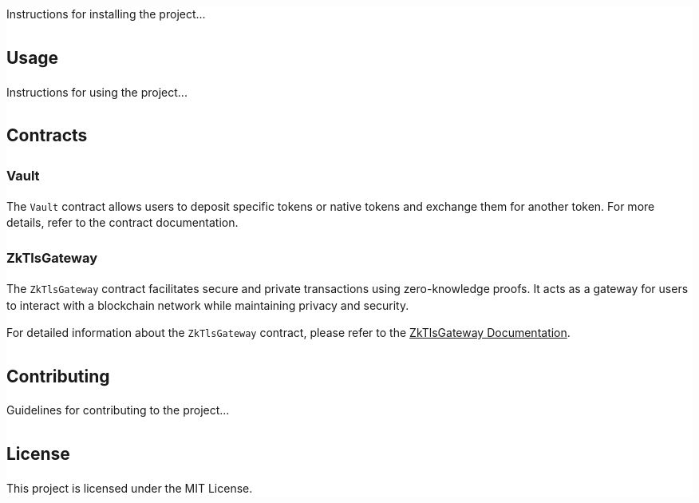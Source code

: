 Instructions for installing the project...

## Usage

Instructions for using the project...

## Contracts

### Vault

The `Vault` contract allows users to deposit specific tokens or native tokens and exchange them for another token. For more details, refer to the contract documentation.

### ZkTlsGateway

The `ZkTlsGateway` contract facilitates secure and private transactions using zero-knowledge proofs. It acts as a gateway for users to interact with a blockchain network while maintaining privacy and security.

For detailed information about the `ZkTlsGateway` contract, please refer to the [ZkTlsGateway Documentation](docs/ZkTlsGateway.md).

## Contributing

Guidelines for contributing to the project...

## License

This project is licensed under the MIT License.
